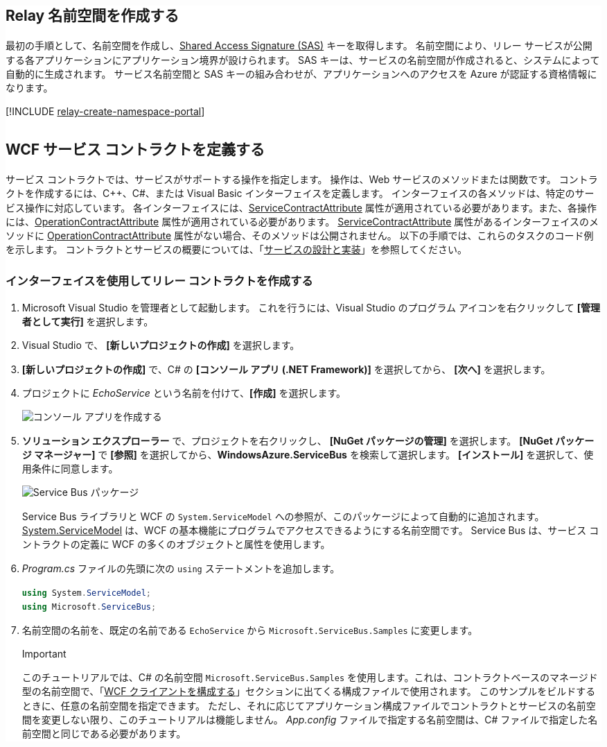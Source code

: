 ## <a name="create-a-relay-namespace"></a>Relay 名前空間を作成する

最初の手順として、名前空間を作成し、[Shared Access Signature (SAS)](../service-bus-messaging/service-bus-sas.md) キーを取得します。 名前空間により、リレー サービスが公開する各アプリケーションにアプリケーション境界が設けられます。 SAS キーは、サービスの名前空間が作成されると、システムによって自動的に生成されます。 サービス名前空間と SAS キーの組み合わせが、アプリケーションへのアクセスを Azure が認証する資格情報になります。

[!INCLUDE [relay-create-namespace-portal](../../includes/relay-create-namespace-portal.md)]

## <a name="define-a-wcf-service-contract"></a>WCF サービス コントラクトを定義する

サービス コントラクトでは、サービスがサポートする操作を指定します。 操作は、Web サービスのメソッドまたは関数です。 コントラクトを作成するには、C++、C#、または Visual Basic インターフェイスを定義します。 インターフェイスの各メソッドは、特定のサービス操作に対応しています。 各インターフェイスには、[ServiceContractAttribute](/dotnet/api/system.servicemodel.servicecontractattribute) 属性が適用されている必要があります。また、各操作には、[OperationContractAttribute](/dotnet/api/system.servicemodel.operationcontractattribute) 属性が適用されている必要があります。 [ServiceContractAttribute](/dotnet/api/system.servicemodel.servicecontractattribute) 属性があるインターフェイスのメソッドに [OperationContractAttribute](/dotnet/api/system.servicemodel.operationcontractattribute) 属性がない場合、そのメソッドは公開されません。 以下の手順では、これらのタスクのコード例を示します。 コントラクトとサービスの概要については、「[サービスの設計と実装](/dotnet/framework/wcf/designing-and-implementing-services)」を参照してください。

### <a name="create-a-relay-contract-with-an-interface"></a>インターフェイスを使用してリレー コントラクトを作成する

1. Microsoft Visual Studio を管理者として起動します。 これを行うには、Visual Studio のプログラム アイコンを右クリックして **[管理者として実行]** を選択します。
1. Visual Studio で、 **[新しいプロジェクトの作成]** を選択します。
1. **[新しいプロジェクトの作成]** で、C# の **[コンソール アプリ (.NET Framework)]** を選択してから、 **[次へ]** を選択します。
1. プロジェクトに *EchoService* という名前を付けて、**[作成]** を選択します。

   ![コンソール アプリを作成する][2]

1. **ソリューション エクスプローラー** で、プロジェクトを右クリックし、 **[NuGet パッケージの管理]** を選択します。 **[NuGet パッケージ マネージャー]** で **[参照]** を選択してから、**WindowsAzure.ServiceBus** を検索して選択します。 **[インストール]** を選択して、使用条件に同意します。

    ![Service Bus パッケージ][3]

   Service Bus ライブラリと WCF の `System.ServiceModel` への参照が、このパッケージによって自動的に追加されます。 [System.ServiceModel](/dotnet/api/system.servicemodel) は、WCF の基本機能にプログラムでアクセスできるようにする名前空間です。 Service Bus は、サービス コントラクトの定義に WCF の多くのオブジェクトと属性を使用します。

1. *Program.cs* ファイルの先頭に次の `using` ステートメントを追加します。

    ```csharp
    using System.ServiceModel;
    using Microsoft.ServiceBus;
    ```

1. 名前空間の名前を、既定の名前である `EchoService` から `Microsoft.ServiceBus.Samples` に変更します。

   > [!IMPORTANT]
   > このチュートリアルでは、C# の名前空間 `Microsoft.ServiceBus.Samples` を使用します。これは、コントラクトベースのマネージド型の名前空間で、「[WCF クライアントを構成する](#configure-the-wcf-client)」セクションに出てくる構成ファイルで使用されます。 このサンプルをビルドするときに、任意の名前空間を指定できます。 ただし、それに応じてアプリケーション構成ファイルでコントラクトとサービスの名前空間を変更しない限り、このチュートリアルは機能しません。 *App.config* ファイルで指定する名前空間は、C# ファイルで指定した名前空間と同じである必要があります。
   >


[2]: ./media/service-bus-relay-tutorial/configure-echoservice-console-app.png
[3]: ./media/service-bus-relay-tutorial/install-nuget-service-bus.png
[4]: ./media/service-bus-relay-tutorial/install-nuget-service-bus-client.png
[5]: ./media/service-bus-relay-tutorial/set-projects.png
[6]: ./media/service-bus-relay-tutorial/set-depend.png